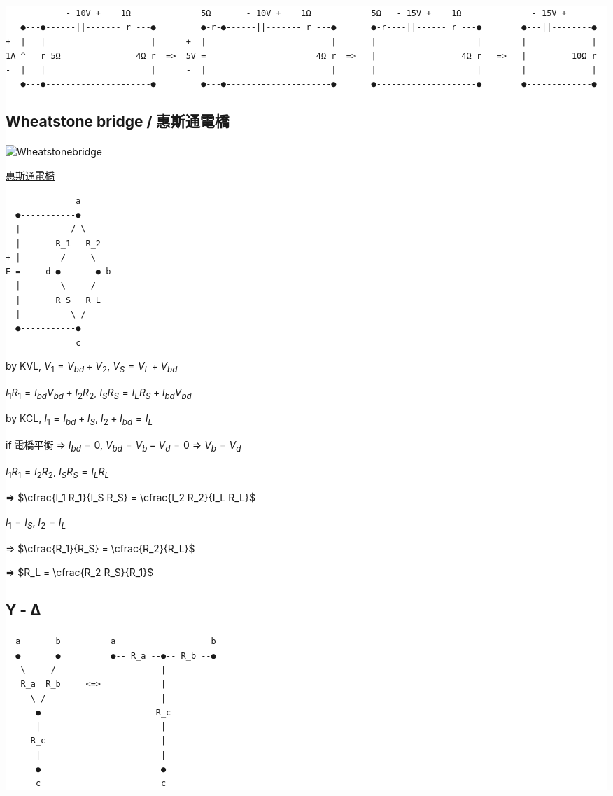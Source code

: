 ```
            - 10V +    1Ω              5Ω       - 10V +    1Ω            5Ω   - 15V +    1Ω              - 15V +
   ●---●------||------- r ---●         ●-r-●------||------- r ---●       ●-r----||------ r ---●        ●---||--------●
+  |   |                     |      +  |                         |       |                    |        |             |
1A ^   r 5Ω               4Ω r  =>  5V =                      4Ω r  =>   |                 4Ω r   =>   |         10Ω r
-  |   |                     |      -  |                         |       |                    |        |             |
   ●---●---------------------●         ●---●---------------------●       ●--------------------●        ●-------------●
```

## Wheatstone bridge / 惠斯通電橋

![Wheatstonebridge](https://upload.wikimedia.org/wikipedia/commons/thumb/9/93/Wheatstonebridge.svg/1280px-Wheatstonebridge.svg.png)

[惠斯通電橋](https://zh.wikipedia.org/zh-tw/%E6%83%A0%E6%96%AF%E7%99%BB%E9%9B%BB%E6%A9%8B)

```
              a
  ●-----------●
  |          / \
  |       R_1   R_2
+ |        /     \
E =     d ●-------● b
- |        \     /
  |       R_S   R_L
  |          \ /
  ●-----------●
              c
```

by KVL, $V_1 = V_{bd} + V_2$, $V_S = V_L + V_{bd}$

$I_1 R_1 = I_{bd} V_{bd} + I_2 R_2$, $I_S R_S = I_L R_S + I_{bd} V_{bd}$

by KCL, $I_1 = I_{bd} + I_S$, $I_2 + I_{bd} = I_L$

if 電橋平衡 => $I_{bd} = 0$, $V_{bd}= V_b - V_d = 0$ => $V_b = V_d$

$I_1 R_1 = I_2 R_2$, $I_S R_S = I_L R_L$

=> $\cfrac{I_1 R_1}{I_S R_S} = \cfrac{I_2 R_2}{I_L R_L}$

$I_1 = I_S$, $I_2 = I_L$

=> $\cfrac{R_1}{R_S} = \cfrac{R_2}{R_L}$

=> $R_L = \cfrac{R_2 R_S}{R_1}$

## Y - Δ

```
  a       b          a                   b
  ●       ●          ●-- R_a --●-- R_b --●
   \     /                     |
   R_a  R_b     <=>            |
     \ /                       |
      ●                       R_c
      |                        |
     R_c                       |
      |                        |
      ●                        ●
      c                        c
```
